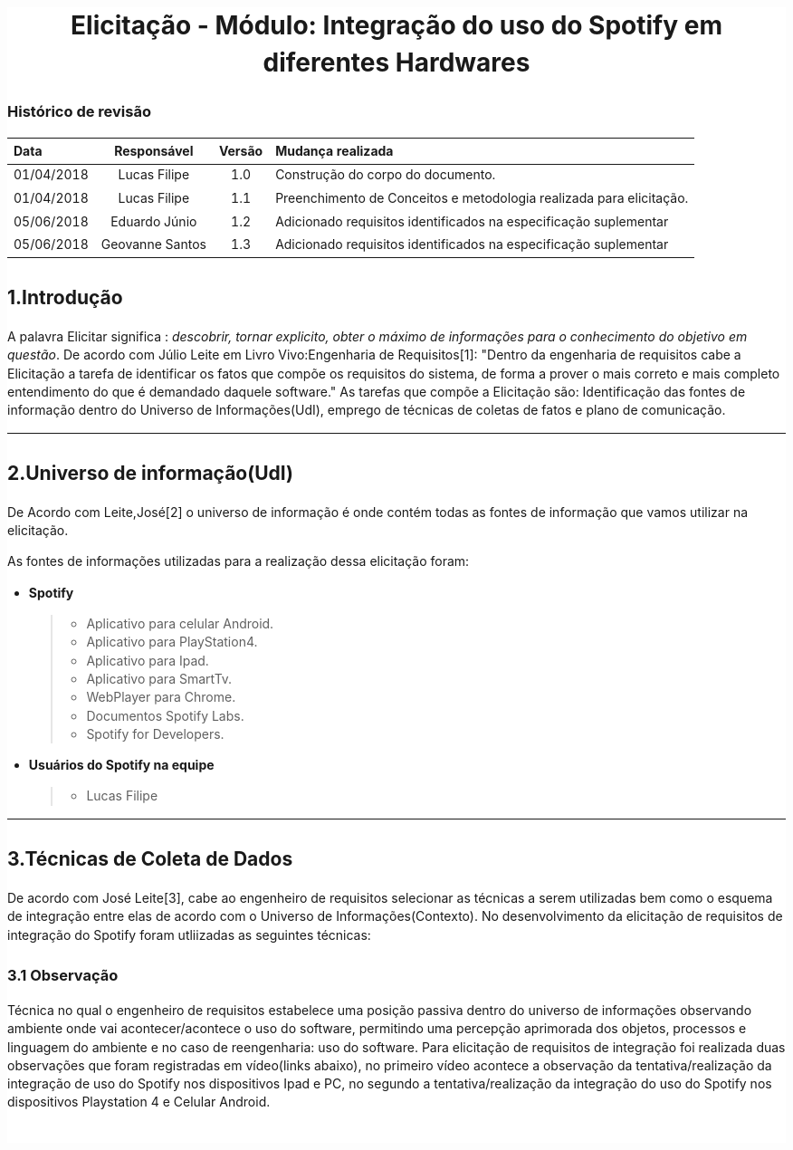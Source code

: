 <h1><center>Elicitação - Módulo: Integração do uso do Spotify em diferentes Hardwares</h1>
<h3>Histórico de revisão</h3>

Data | Responsável | Versão| Mudança realizada|
:--------- | :------:| :--------:| :------------ |
01/04/2018    | Lucas Filipe |   1.0   |  Construção do corpo do documento.   |
01/04/2018    | Lucas Filipe |   1.1   | Preenchimento de Conceitos e metodologia realizada para elicitação.  |
05/06/2018 | Eduardo Júnio| 1.2 | Adicionado requisitos identificados na especificação suplementar|
05/06/2018 | Geovanne Santos| 1.3 | Adicionado requisitos identificados na especificação suplementar|


<h2> 1.Introdução </h2>
<p> A palavra Elicitar significa : <i>descobrir, tornar explicito, obter o máximo de informações para o conhecimento do objetivo em questão</i>. De acordo com Júlio Leite em Livro Vivo:Engenharia de Requisitos[1]: "Dentro da engenharia de requisitos cabe a Elicitação a tarefa de identificar os fatos que compõe os requisitos do sistema, de forma a prover o mais correto e mais completo entendimento do que é demandado daquele software." As tarefas que compõe a Elicitação são: Identificação das fontes de informação dentro do Universo de Informações(UdI), emprego de técnicas de coletas de fatos e plano de comunicação.  </p>

----
<h2> 2.Universo de informação(UdI) </h2>
<p> De Acordo com Leite,José[2] o universo de informação é onde contém todas as fontes de informação que vamos utilizar na elicitação.</p>
<p>As fontes de informações utilizadas para a realização dessa elicitação foram:</br>

* **Spotify**
  >* Aplicativo para celular Android.
  >* Aplicativo para PlayStation4.
  >* Aplicativo para Ipad.
  >* Aplicativo para SmartTv.
  >* WebPlayer para Chrome.
  >* Documentos Spotify Labs.
  >* Spotify for Developers.

* **Usuários do Spotify na equipe**
  >* Lucas Filipe


</p>

----
<h2>3.Técnicas de Coleta de Dados</h2>
<p>De acordo com José Leite[3], cabe ao engenheiro de requisitos selecionar as técnicas a serem utilizadas bem como o esquema de integração entre elas de acordo com o Universo de Informações(Contexto). No desenvolvimento da elicitação de requisitos de integração do Spotify foram utliizadas as seguintes técnicas:  </p>

<h3>3.1 Observação</h3>
<p>Técnica no qual o engenheiro de requisitos estabelece uma posição passiva dentro do universo de informações observando ambiente onde vai acontecer/acontece o uso do software, permitindo uma percepção aprimorada dos objetos, processos e linguagem do ambiente e no caso de reengenharia: uso do software. Para elicitação de requisitos de integração foi realizada duas observações que foram registradas em vídeo(links abaixo), no primeiro vídeo acontece a observação da tentativa/realização da integração de uso do Spotify nos dispositivos Ipad e PC, no segundo a tentativa/realização da integração do uso do Spotify nos dispositivos Playstation 4 e Celular Android.
</p>
</br>
